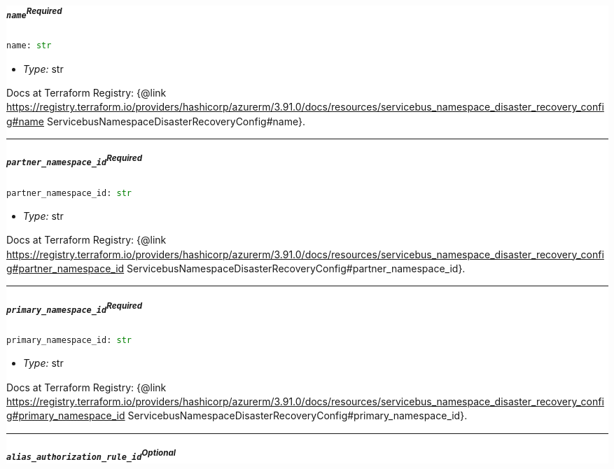 
##### `name`<sup>Required</sup> <a name="name" id="@cdktf/provider-azurerm.servicebusNamespaceDisasterRecoveryConfig.ServicebusNamespaceDisasterRecoveryConfigConfig.property.name"></a>

```python
name: str
```

- *Type:* str

Docs at Terraform Registry: {@link https://registry.terraform.io/providers/hashicorp/azurerm/3.91.0/docs/resources/servicebus_namespace_disaster_recovery_config#name ServicebusNamespaceDisasterRecoveryConfig#name}.

---

##### `partner_namespace_id`<sup>Required</sup> <a name="partner_namespace_id" id="@cdktf/provider-azurerm.servicebusNamespaceDisasterRecoveryConfig.ServicebusNamespaceDisasterRecoveryConfigConfig.property.partnerNamespaceId"></a>

```python
partner_namespace_id: str
```

- *Type:* str

Docs at Terraform Registry: {@link https://registry.terraform.io/providers/hashicorp/azurerm/3.91.0/docs/resources/servicebus_namespace_disaster_recovery_config#partner_namespace_id ServicebusNamespaceDisasterRecoveryConfig#partner_namespace_id}.

---

##### `primary_namespace_id`<sup>Required</sup> <a name="primary_namespace_id" id="@cdktf/provider-azurerm.servicebusNamespaceDisasterRecoveryConfig.ServicebusNamespaceDisasterRecoveryConfigConfig.property.primaryNamespaceId"></a>

```python
primary_namespace_id: str
```

- *Type:* str

Docs at Terraform Registry: {@link https://registry.terraform.io/providers/hashicorp/azurerm/3.91.0/docs/resources/servicebus_namespace_disaster_recovery_config#primary_namespace_id ServicebusNamespaceDisasterRecoveryConfig#primary_namespace_id}.

---

##### `alias_authorization_rule_id`<sup>Optional</sup> <a name="alias_authorization_rule_id" id="@cdktf/provider-azurerm.servicebusNamespaceDisasterRecoveryConfig.ServicebusNamespaceDisasterRecoveryConfigConfig.property.aliasAuthorizationRuleId"></a>
